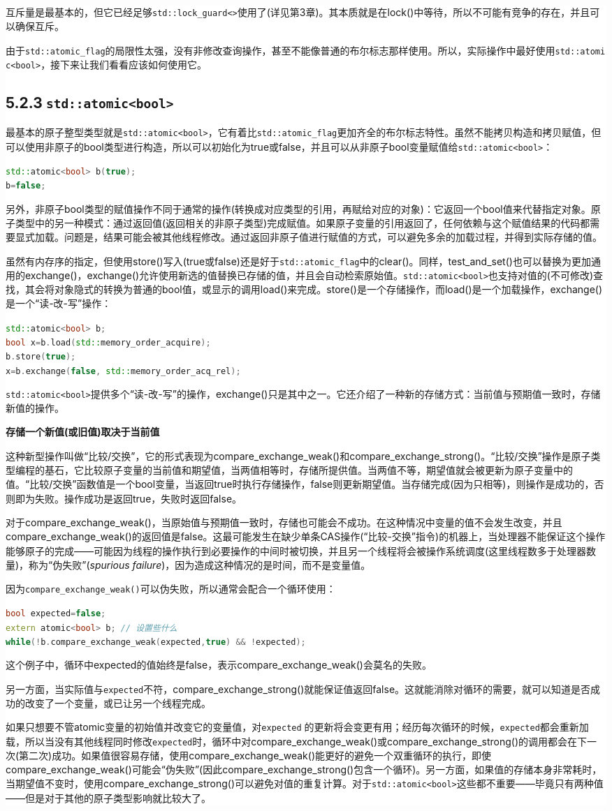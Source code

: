 互斥量是最基本的，但它已经足够`std::lock_guard<>`使用了(详见第3章)。其本质就是在lock()中等待，所以不可能有竞争的存在，并且可以确保互斥。

由于`std::atomic_flag`的局限性太强，没有非修改查询操作，甚至不能像普通的布尔标志那样使用。所以，实际操作中最好使用`std::atomic<bool>`，接下来让我们看看应该如何使用它。

## 5.2.3 `std::atomic<bool>`

最基本的原子整型类型就是`std::atomic<bool>`，它有着比`std::atomic_flag`更加齐全的布尔标志特性。虽然不能拷贝构造和拷贝赋值，但可以使用非原子的bool类型进行构造，所以可以初始化为true或false，并且可以从非原子bool变量赋值给`std::atomic<bool>`：

```c++
std::atomic<bool> b(true);
b=false;
```

另外，非原子bool类型的赋值操作不同于通常的操作(转换成对应类型的引用，再赋给对应的对象)：它返回一个bool值来代替指定对象。原子类型中的另一种模式：通过返回值(返回相关的非原子类型)完成赋值。如果原子变量的引用返回了，任何依赖与这个赋值结果的代码都需要显式加载。问题是，结果可能会被其他线程修改。通过返回非原子值进行赋值的方式，可以避免多余的加载过程，并得到实际存储的值。

虽然有内存序的指定，但使用store()写入(true或false)还是好于`std::atomic_flag`中的clear()。同样，test_and_set()也可以替换为更加通用的exchange()，exchange()允许使用新选的值替换已存储的值，并且会自动检索原始值。`std::atomic<bool>`也支持对值的(不可修改)查找，其会将对象隐式的转换为普通的bool值，或显示的调用load()来完成。store()是一个存储操作，而load()是一个加载操作，exchange()是一个“读-改-写”操作：

```c++
std::atomic<bool> b;
bool x=b.load(std::memory_order_acquire);
b.store(true);
x=b.exchange(false, std::memory_order_acq_rel);
```

`std::atomic<bool>`提供多个“读-改-写”的操作，exchange()只是其中之一。它还介绍了一种新的存储方式：当前值与预期值一致时，存储新值的操作。

**存储一个新值(或旧值)取决于当前值**

这种新型操作叫做“比较/交换”，它的形式表现为compare_exchange_weak()和compare_exchange_strong()。“比较/交换”操作是原子类型编程的基石，它比较原子变量的当前值和期望值，当两值相等时，存储所提供值。当两值不等，期望值就会被更新为原子变量中的值。“比较/交换”函数值是一个bool变量，当返回true时执行存储操作，false则更新期望值。当存储完成(因为只相等)，则操作是成功的，否则即为失败。操作成功是返回true，失败时返回false。

对于compare_exchange_weak()，当原始值与预期值一致时，存储也可能会不成功。在这种情况中变量的值不会发生改变，并且compare_exchange_weak()的返回值是false。这最可能发生在缺少单条CAS操作(“比较-交换”指令)的机器上，当处理器不能保证这个操作能够原子的完成——可能因为线程的操作执行到必要操作的中间时被切换，并且另一个线程将会被操作系统调度(这里线程数多于处理器数量)，称为“伪失败”(*spurious failure*)，因为造成这种情况的是时间，而不是变量值。

因为`compare_exchange_weak()`可以伪失败，所以通常会配合一个循环使用：

```c++
bool expected=false;
extern atomic<bool> b; // 设置些什么
while(!b.compare_exchange_weak(expected,true) && !expected);
```

这个例子中，循环中expected的值始终是false，表示compare_exchange_weak()会莫名的失败。

另一方面，当实际值与`expected`不符，compare_exchange_strong()就能保证值返回false。这就能消除对循环的需要，就可以知道是否成功的改变了一个变量，或已让另一个线程完成。

如果只想要不管atomic变量的初始值并改变它的变量值，对`expected` 的更新将会变更有用；经历每次循环的时候，`expected`都会重新加载，所以当没有其他线程同时修改`expected`时，循环中对compare_exchange_weak()或compare_exchange_strong()的调用都会在下一次(第二次)成功。如果值很容易存储，使用compare_exchange_weak()能更好的避免一个双重循环的执行，即使compare_exchange_weak()可能会“伪失败”(因此compare_exchange_strong()包含一个循环)。另一方面，如果值的存储本身非常耗时，当期望值不变时，使用compare_exchange_strong()可以避免对值的重复计算。对于`std::atomic<bool>`这些都不重要——毕竟只有两种值——但是对于其他的原子类型影响就比较大了。
